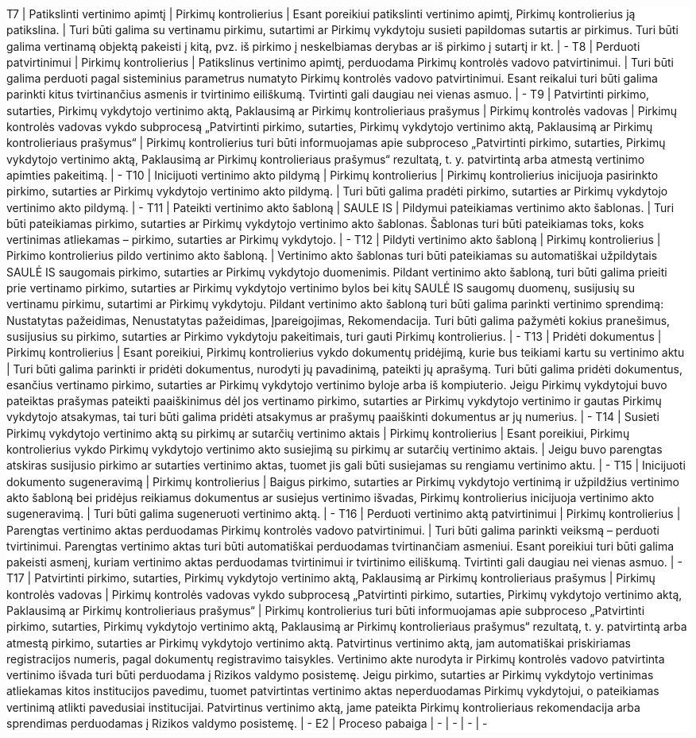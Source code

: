 T7 | Patikslinti   vertinimo apimtį | Pirkimų   kontrolierius | Esant   poreikiui patikslinti vertinimo apimtį, Pirkimų kontrolierius ją patikslina. | Turi būti   galima su vertinamu pirkimu, sutartimi ar Pirkimų vykdytoju susieti   papildomas sutartis ar pirkimus. Turi būti galima vertinamą objektą pakeisti   į kitą, pvz. iš pirkimo į neskelbiamas derybas ar iš pirkimo į sutartį ir kt. | -
T8 | Perduoti   patvirtinimui | Pirkimų   kontrolierius | Patikslinus   vertinimo apimtį, perduodama Pirkimų kontrolės vadovo patvirtinimui. | Turi būti   galima perduoti pagal sisteminius parametrus numatyto Pirkimų kontrolės   vadovo patvirtinimui.    Esant   reikalui turi būti galima parinkti kitus tvirtinančius asmenis ir tvirtinimo   eiliškumą. Tvirtinti gali daugiau nei vienas asmuo. | -
T9 | Patvirtinti   pirkimo, sutarties, Pirkimų vykdytojo vertinimo aktą, Paklausimą ar Pirkimų   kontrolieriaus prašymus | Pirkimų   kontrolės vadovas | Pirkimų   kontrolės vadovas vykdo subprocesą „Patvirtinti pirkimo, sutarties, Pirkimų   vykdytojo vertinimo aktą, Paklausimą ar Pirkimų kontrolieriaus prašymus“ | Pirkimų   kontrolierius turi būti informuojamas apie subproceso „Patvirtinti pirkimo,   sutarties, Pirkimų vykdytojo vertinimo aktą, Paklausimą ar Pirkimų   kontrolieriaus prašymus“ rezultatą, t. y. patvirtintą arba atmestą vertinimo   apimties pakeitimą. | -
T10 | Inicijuoti   vertinimo akto pildymą | Pirkimų   kontrolierius | Pirkimų   kontrolierius inicijuoja pasirinkto pirkimo, sutarties ar Pirkimų vykdytojo   vertinimo akto pildymą. | Turi būti   galima pradėti pirkimo, sutarties ar Pirkimų vykdytojo vertinimo akto   pildymą. | -
T11 | Pateikti   vertinimo akto šabloną | SAULE IS | Pildymui pateikiamas   vertinimo akto šablonas. | Turi būti   pateikiamas pirkimo, sutarties ar Pirkimų vykdytojo vertinimo akto šablonas.   Šablonas turi būti pateikiamas toks, koks vertinimas atliekamas – pirkimo,   sutarties ar Pirkimų vykdytojo. | -
T12 | Pildyti vertinimo   akto šabloną | Pirkimų   kontrolierius | Pirkimo   kontrolierius pildo vertinimo akto šabloną. | Vertinimo akto šablonas turi būti pateikiamas su automatiškai   užpildytais SAULĖ IS saugomais pirkimo, sutarties ar Pirkimų vykdytojo   duomenimis.    Pildant vertinimo akto šabloną, turi būti galima prieiti prie   vertinamo pirkimo, sutarties ar Pirkimų vykdytojo vertinimo bylos bei kitų   SAULĖ IS saugomų duomenų, susijusių su vertinamu pirkimu, sutartimi ar   Pirkimų vykdytoju.   Pildant vertinimo akto šabloną turi būti galima parinkti   vertinimo sprendimą: Nustatytas pažeidimas, Nenustatytas pažeidimas,   Įpareigojimas, Rekomendacija.    Turi būti galima pažymėti kokius pranešimus, susijusius su   pirkimo, sutarties ar Pirkimo vykdytoju pakeitimais, turi gauti Pirkimų   kontrolierius. | -
T13 | Pridėti   dokumentus | Pirkimų   kontrolierius | Esant   poreikiui, Pirkimų kontrolierius vykdo dokumentų pridėjimą, kurie bus   teikiami kartu su vertinimo aktu | Turi būti   galima parinkti ir pridėti dokumentus, nurodyti jų pavadinimą, pateikti jų   aprašymą.   Turi būti   galima pridėti dokumentus, esančius vertinamo pirkimo, sutarties ar Pirkimų   vykdytojo vertinimo byloje arba iš kompiuterio.    Jeigu Pirkimų vykdytojui buvo pateiktas prašymas pateikti   paaiškinimus dėl jos vertinamo pirkimo, sutarties ar Pirkimų vykdytojo   vertinimo ir gautas Pirkimų vykdytojo atsakymas, tai turi būti galima pridėti   atsakymus ar prašymų paaiškinti dokumentus ar jų numerius. | -
T14 | Susieti   Pirkimų vykdytojo vertinimo aktą su pirkimų ar sutarčių vertinimo aktais | Pirkimų   kontrolierius | Esant   poreikiui, Pirkimų kontrolierius vykdo Pirkimų vykdytojo vertinimo akto   susiejimą su pirkimų ar sutarčių vertinimo aktais. | Jeigu buvo parengtas atskiras susijusio pirkimo ar sutarties   vertinimo aktas, tuomet jis gali būti susiejamas su rengiamu vertinimo aktu. | -
T15 | Inicijuoti   dokumento sugeneravimą | Pirkimų   kontrolierius | Baigus   pirkimo, sutarties ar Pirkimų vykdytojo vertinimą ir užpildžius vertinimo   akto šabloną bei pridėjus reikiamus dokumentus ar susiejus vertinimo išvadas,   Pirkimų kontrolierius inicijuoja vertinimo akto sugeneravimą. | Turi būti galima sugeneruoti vertinimo aktą. | -
T16 | Perduoti   vertinimo aktą patvirtinimui | Pirkimų   kontrolierius | Parengtas   vertinimo aktas perduodamas Pirkimų kontrolės vadovo patvirtinimui. | Turi būti   galima parinkti veiksmą – perduoti tvirtinimui. Parengtas vertinimo aktas   turi būti automatiškai perduodamas tvirtinančiam asmeniui.    Esant poreikiui turi būti galima pakeisti asmenį, kuriam   vertinimo aktas perduodamas tvirtinimui ir tvirtinimo eiliškumą.    Tvirtinti gali daugiau nei vienas asmuo. | -
T17 | Patvirtinti   pirkimo, sutarties, Pirkimų vykdytojo vertinimo aktą, Paklausimą ar Pirkimų   kontrolieriaus prašymus | Pirkimų   kontrolės vadovas | Pirkimų   kontrolės vadovas vykdo subprocesą „Patvirtinti pirkimo, sutarties, Pirkimų   vykdytojo vertinimo aktą, Paklausimą ar Pirkimų kontrolieriaus prašymus“ | Pirkimų kontrolierius turi būti informuojamas apie subproceso   „Patvirtinti pirkimo, sutarties, Pirkimų vykdytojo vertinimo aktą, Paklausimą   ar Pirkimų kontrolieriaus prašymus“ rezultatą, t. y. patvirtintą arba atmestą   pirkimo, sutarties ar Pirkimų vykdytojo vertinimo aktą.    Patvirtinus vertinimo aktą, jam automatiškai priskiriamas   registracijos numeris, pagal dokumentų registravimo taisykles.    Vertinimo akte nurodyta ir Pirkimų kontrolės vadovo patvirtinta   vertinimo išvada turi būti perduodama į Rizikos valdymo posistemę.    Jeigu pirkimo, sutarties ar Pirkimų vykdytojo vertinimas   atliekamas kitos institucijos pavedimu, tuomet patvirtintas vertinimo aktas   neperduodamas Pirkimų vykdytojui, o pateikiamas vertinimą atlikti pavedusiai   institucijai.    Patvirtinus vertinimo aktą, jame pateikta Pirkimų   kontrolieriaus rekomendacija arba sprendimas perduodamas į Rizikos valdymo   posistemę. | -
E2 | Proceso pabaiga | - | - | - | -